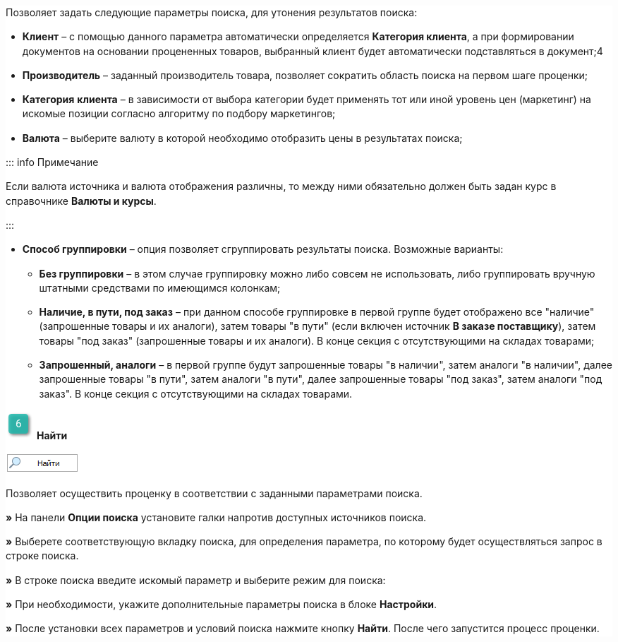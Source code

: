 Позволяет задать следующие параметры поиска, для утонения результатов поиска:

- **Клиент** – с помощью данного параметра автоматически определяется **Категория клиента**, а при формировании документов на основании процененных товаров, выбранный клиент будет автоматически подставляться в документ;4

- **Производитель** – заданный производитель товара, позволяет сократить область поиска на первом шаге проценки;

- **Категория** **клиента** – в зависимости от выбора категории будет применять тот или иной уровень цен (маркетинг) на искомые позиции согласно алгоритму по подбору маркетингов;

- **Валюта** – выберите валюту в которой необходимо отобразить цены в результатах поиска;

::: info Примечание

Если валюта источника и валюта отображения различны, то между ними обязательно должен быть задан курс в справочнике **Валюты и курсы**.

:::

- **Способ группировки** – опция позволяет сгруппировать результаты поиска. Возможные варианты:

    - **Без группировки** – в этом случае группировку можно либо совсем не использовать, либо группировать вручную штатными средствами по имеющимся колонкам;

    - **Наличие, в пути, под заказ** – при данном способе группировке в первой группе будет отображено все "наличие" (запрошенные товары и их аналоги), затем товары "в пути" (если включен источник **В заказе поставщику**), затем товары "под заказ" (запрошенные товары и их аналоги). В конце секция с отсутствующими на складах товарами;

    - **Запрошенный, аналоги** – в первой группе будут запрошенные товары "в наличии", затем аналоги "в наличии", далее запрошенные товары "в пути", затем аналоги "в пути", далее запрошенные товары "под заказ", затем аналоги "под заказ". В конце секция с отсутствующими на складах товарами.

![](../../assets/work/two/012.png) **Найти**

![](../../assets/work/two/205.png)

Позволяет осуществить проценку в соответствии с заданными параметрами поиска.

**»** На панели **Опции поиска** установите галки напротив доступных источников поиска.

**»** Выберете соответствующую вкладку поиска, для определения параметра, по которому будет осуществляться запрос в строке поиска.

**»** В строке поиска введите искомый параметр и выберите режим для поиска:

**»** При необходимости, укажите дополнительные параметры поиска в блоке **Настройки**.

**»** После установки всех параметров и условий поиска нажмите кнопку **Найти**. После чего запустится процесс проценки.